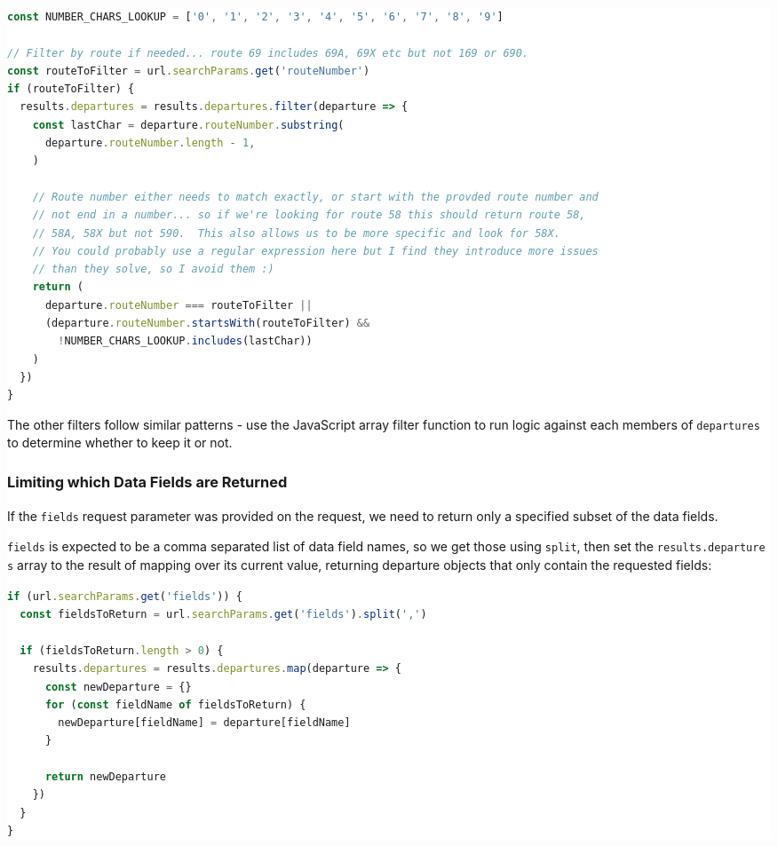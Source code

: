 ```javascript
const NUMBER_CHARS_LOOKUP = ['0', '1', '2', '3', '4', '5', '6', '7', '8', '9']

// Filter by route if needed... route 69 includes 69A, 69X etc but not 169 or 690.
const routeToFilter = url.searchParams.get('routeNumber')
if (routeToFilter) {
  results.departures = results.departures.filter(departure => {
    const lastChar = departure.routeNumber.substring(
      departure.routeNumber.length - 1,
    )

    // Route number either needs to match exactly, or start with the provded route number and
    // not end in a number... so if we're looking for route 58 this should return route 58,
    // 58A, 58X but not 590.  This also allows us to be more specific and look for 58X.
    // You could probably use a regular expression here but I find they introduce more issues
    // than they solve, so I avoid them :)
    return (
      departure.routeNumber === routeToFilter ||
      (departure.routeNumber.startsWith(routeToFilter) &&
        !NUMBER_CHARS_LOOKUP.includes(lastChar))
    )
  })
}
```

The other filters follow similar patterns - use the JavaScript array filter function to run logic against each members of `departures` to determine whether to keep it or not.

### Limiting which Data Fields are Returned

If the `fields` request parameter was provided on the request, we need to return only a specified subset of the data fields.

`fields` is expected to be a comma separated list of data field names, so we get those using `split`, then set the `results.departures` array to the result of mapping over its current value, returning departure objects that only contain the requested fields:

```javascript
if (url.searchParams.get('fields')) {
  const fieldsToReturn = url.searchParams.get('fields').split(',')

  if (fieldsToReturn.length > 0) {
    results.departures = results.departures.map(departure => {
      const newDeparture = {}
      for (const fieldName of fieldsToReturn) {
        newDeparture[fieldName] = departure[fieldName]
      }

      return newDeparture
    })
  }
}
```

